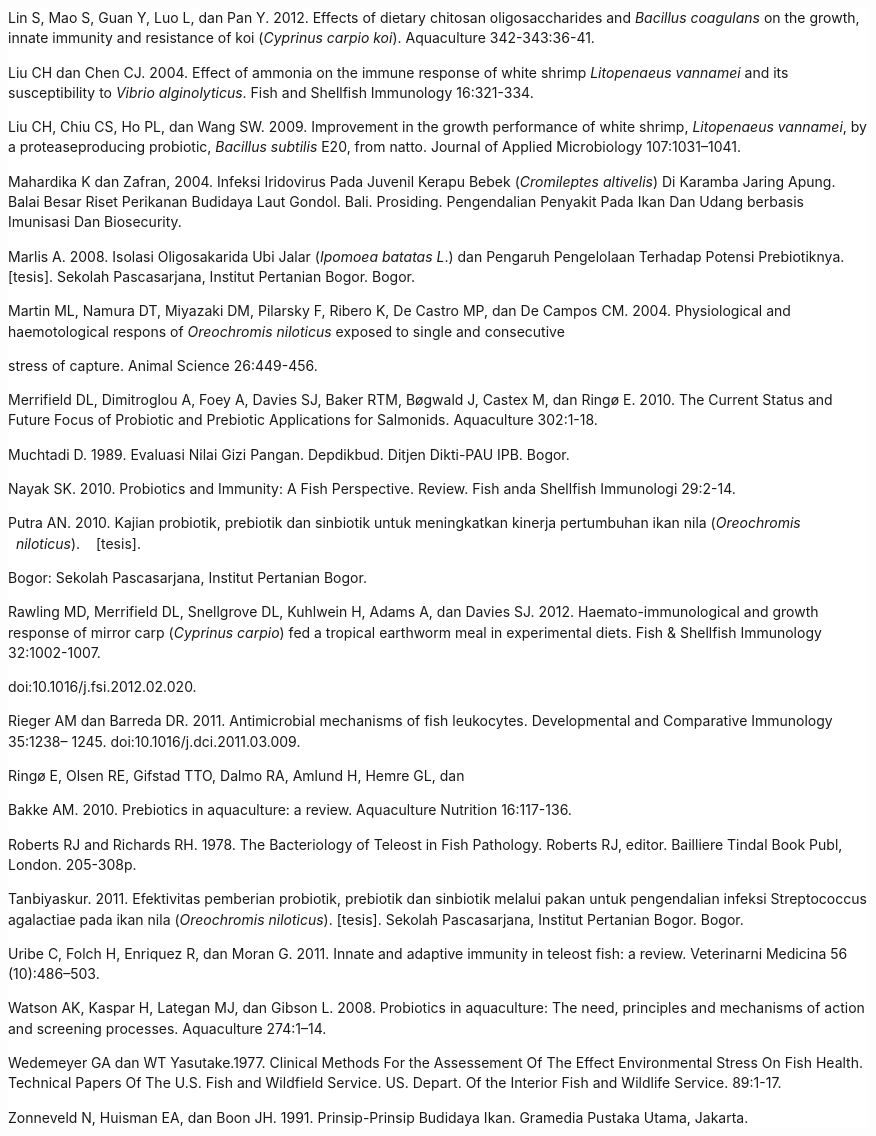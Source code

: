 <p><span class="font1">Lin S, Mao S, Guan Y, Luo L, dan Pan Y. 2012. Effects of dietary chitosan oligosaccharides and </span><span class="font1" style="font-style:italic;">Bacillus coagulans</span><span class="font1"> on the growth, innate immunity and resistance of koi (</span><span class="font1" style="font-style:italic;">Cyprinus carpio koi</span><span class="font1">). Aquaculture 342-343:36-41.</span></p>
<p><span class="font1">Liu CH dan Chen CJ. 2004. Effect of ammonia on the immune response of white shrimp </span><span class="font1" style="font-style:italic;">Litopenaeus vannamei </span><span class="font1">and its susceptibility to </span><span class="font1" style="font-style:italic;">Vibrio alginolyticus</span><span class="font1">. Fish and Shellfish Immunology 16:321-334.</span></p>
<p><span class="font1">Liu CH, Chiu CS, Ho PL, dan Wang SW. 2009. Improvement in the growth performance of white shrimp, </span><span class="font1" style="font-style:italic;">Litopenaeus vannamei</span><span class="font1">, by a proteaseproducing probiotic, </span><span class="font1" style="font-style:italic;">Bacillus subtilis </span><span class="font1">E20, from natto. Journal of Applied Microbiology 107:1031–1041.</span></p>
<p><span class="font1">Mahardika K dan Zafran, 2004. Infeksi Iridovirus Pada Juvenil Kerapu Bebek (</span><span class="font1" style="font-style:italic;">Cromileptes altivelis</span><span class="font1">) Di Karamba Jaring Apung. Balai Besar Riset Perikanan Budidaya Laut Gondol. Bali. Prosiding. Pengendalian Penyakit Pada Ikan Dan Udang berbasis Imunisasi Dan Biosecurity.</span></p>
<p><span class="font1">Marlis A. 2008. Isolasi Oligosakarida Ubi Jalar (</span><span class="font1" style="font-style:italic;">Ipomoea batatas L</span><span class="font1">.) dan Pengaruh Pengelolaan Terhadap Potensi Prebiotiknya. [tesis]. Sekolah Pascasarjana, Institut Pertanian Bogor. Bogor.</span></p>
<p><span class="font1">Martin ML, Namura DT, Miyazaki DM, Pilarsky F, Ribero K, De Castro MP, dan De Campos CM. 2004. Physiological and haemotological respons of </span><span class="font1" style="font-style:italic;">Oreochromis niloticus </span><span class="font1">exposed to single and consecutive</span></p>
<p><span class="font1">stress of capture. Animal Science 26:449-456.</span></p>
<p><span class="font1">Merrifield DL, Dimitroglou A, Foey A, Davies SJ, Baker RTM, Bøgwald J, Castex M, dan Ringø E. 2010. The Current Status and Future Focus of Probiotic and Prebiotic Applications for Salmonids. Aquaculture 302:1-18.</span></p>
<p><span class="font1">Muchtadi D. 1989. Evaluasi Nilai Gizi Pangan. Depdikbud. Ditjen Dikti-PAU IPB. Bogor.</span></p>
<p><span class="font1">Nayak SK. 2010. Probiotics and Immunity: A Fish Perspective. Review. Fish anda Shellfish Immunologi 29:2-14.</span></p>
<p><span class="font1">Putra AN. 2010. Kajian probiotik, prebiotik dan sinbiotik untuk meningkatkan kinerja pertumbuhan ikan nila (</span><span class="font1" style="font-style:italic;">Oreochromis &nbsp;&nbsp;niloticus</span><span class="font1">). &nbsp;&nbsp;&nbsp;[tesis].</span></p>
<p><span class="font1">Bogor: Sekolah Pascasarjana, Institut Pertanian Bogor.</span></p>
<p><span class="font1">Rawling MD, Merrifield DL, Snellgrove DL, Kuhlwein H, Adams A, dan Davies SJ. 2012. Haemato-immunological and growth response of mirror carp (</span><span class="font1" style="font-style:italic;">Cyprinus carpio</span><span class="font1">) fed a tropical earthworm meal in experimental diets. Fish &amp;&nbsp;Shellfish Immunology 32:1002-1007.</span></p>
<p><span class="font1">doi:10.1016/j.fsi.2012.02.020.</span></p>
<p><span class="font1">Rieger AM dan Barreda DR. 2011. Antimicrobial mechanisms of fish leukocytes. Developmental and Comparative Immunology 35:1238– 1245. doi:10.1016/j.dci.2011.03.009.</span></p>
<p><span class="font1">Ringø E, Olsen RE, Gifstad TTO, Dalmo RA, Amlund H, Hemre GL, dan</span></p>
<p><span class="font1">Bakke AM. 2010. Prebiotics in aquaculture: a review. Aquaculture Nutrition 16:117-136.</span></p>
<p><span class="font1">Roberts RJ and Richards RH. 1978. The Bacteriology of Teleost in Fish Pathology. Roberts RJ, editor. Bailliere Tindal Book Publ, London. 205-308p.</span></p>
<p><span class="font1">Tanbiyaskur. 2011. Efektivitas pemberian probiotik, prebiotik dan sinbiotik melalui pakan untuk pengendalian infeksi Streptococcus agalactiae pada ikan nila (</span><span class="font1" style="font-style:italic;">Oreochromis niloticus</span><span class="font1">). [tesis]. Sekolah Pascasarjana, Institut Pertanian Bogor. Bogor.</span></p>
<p><span class="font1">Uribe C, Folch H, Enriquez R, dan Moran G. 2011. Innate and adaptive immunity in teleost fish: a review. Veterinarni Medicina 56 (10):486–503.</span></p>
<p><span class="font1">Watson AK, Kaspar H, Lategan MJ, dan Gibson L. 2008. Probiotics in aquaculture: The need, principles and mechanisms of action and screening processes. Aquaculture 274:1–14.</span></p>
<p><span class="font1">Wedemeyer GA dan WT Yasutake.1977. Clinical Methods For the Assessement Of The Effect Environmental Stress On Fish Health. Technical Papers Of The U.S. Fish and Wildfield Service. US. Depart. Of the Interior Fish and Wildlife Service. 89:1-17.</span></p>
<p><span class="font1">Zonneveld N, Huisman EA, dan Boon JH. 1991. Prinsip-Prinsip Budidaya Ikan. Gramedia Pustaka Utama, Jakarta.</span></p>